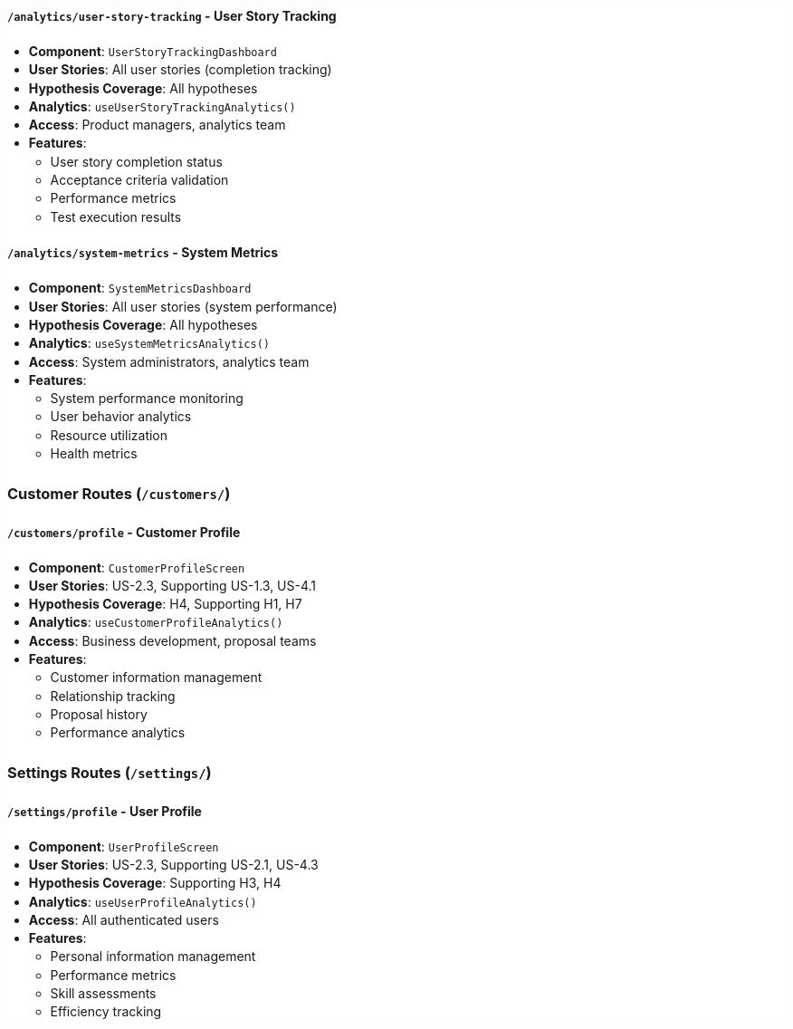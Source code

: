 #### `/analytics/user-story-tracking` - User Story Tracking

- **Component**: `UserStoryTrackingDashboard`
- **User Stories**: All user stories (completion tracking)
- **Hypothesis Coverage**: All hypotheses
- **Analytics**: `useUserStoryTrackingAnalytics()`
- **Access**: Product managers, analytics team
- **Features**:
  - User story completion status
  - Acceptance criteria validation
  - Performance metrics
  - Test execution results

#### `/analytics/system-metrics` - System Metrics

- **Component**: `SystemMetricsDashboard`
- **User Stories**: All user stories (system performance)
- **Hypothesis Coverage**: All hypotheses
- **Analytics**: `useSystemMetricsAnalytics()`
- **Access**: System administrators, analytics team
- **Features**:
  - System performance monitoring
  - User behavior analytics
  - Resource utilization
  - Health metrics

### Customer Routes (`/customers/`)

#### `/customers/profile` - Customer Profile

- **Component**: `CustomerProfileScreen`
- **User Stories**: US-2.3, Supporting US-1.3, US-4.1
- **Hypothesis Coverage**: H4, Supporting H1, H7
- **Analytics**: `useCustomerProfileAnalytics()`
- **Access**: Business development, proposal teams
- **Features**:
  - Customer information management
  - Relationship tracking
  - Proposal history
  - Performance analytics

### Settings Routes (`/settings/`)

#### `/settings/profile` - User Profile

- **Component**: `UserProfileScreen`
- **User Stories**: US-2.3, Supporting US-2.1, US-4.3
- **Hypothesis Coverage**: Supporting H3, H4
- **Analytics**: `useUserProfileAnalytics()`
- **Access**: All authenticated users
- **Features**:
  - Personal information management
  - Performance metrics
  - Skill assessments
  - Efficiency tracking
